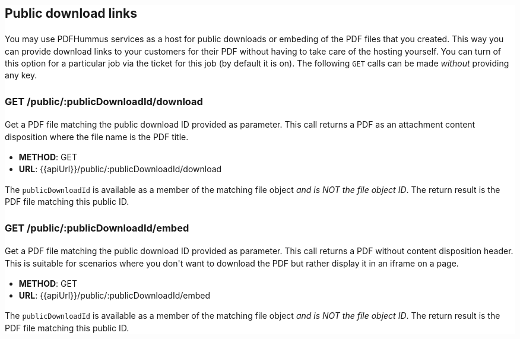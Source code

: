 ## Public download links

You may use PDFHummus services as a host for public downloads or embeding of the PDF files that you created. This way you can provide download links to your customers for their PDF without having to take care
of the hosting yourself. You can turn of this option for a particular job via the ticket for this job (by default it is on).
The following `GET` calls can be made *without* providing any key.

### GET /public/:publicDownloadId/download

Get a PDF file matching the public download ID provided as parameter. This call returns a PDF as an attachment content disposition where the file name is the PDF title.

- **METHOD**: GET
- **URL**: {{apiUrl}}/public/:publicDownloadId/download

The `publicDownloadId` is available as a member of the matching file object *and is NOT the file object ID*.
The return result is the PDF file matching this public ID.

### GET /public/:publicDownloadId/embed

Get a PDF file matching the public download ID provided as parameter. This call returns a PDF without content disposition header. This is suitable for scenarios where you don't want to download
the PDF but rather display it in an iframe on a page.

- **METHOD**: GET
- **URL**: {{apiUrl}}/public/:publicDownloadId/embed

The `publicDownloadId` is available as a member of the matching file object *and is NOT the file object ID*.
The return result is the PDF file matching this public ID.
